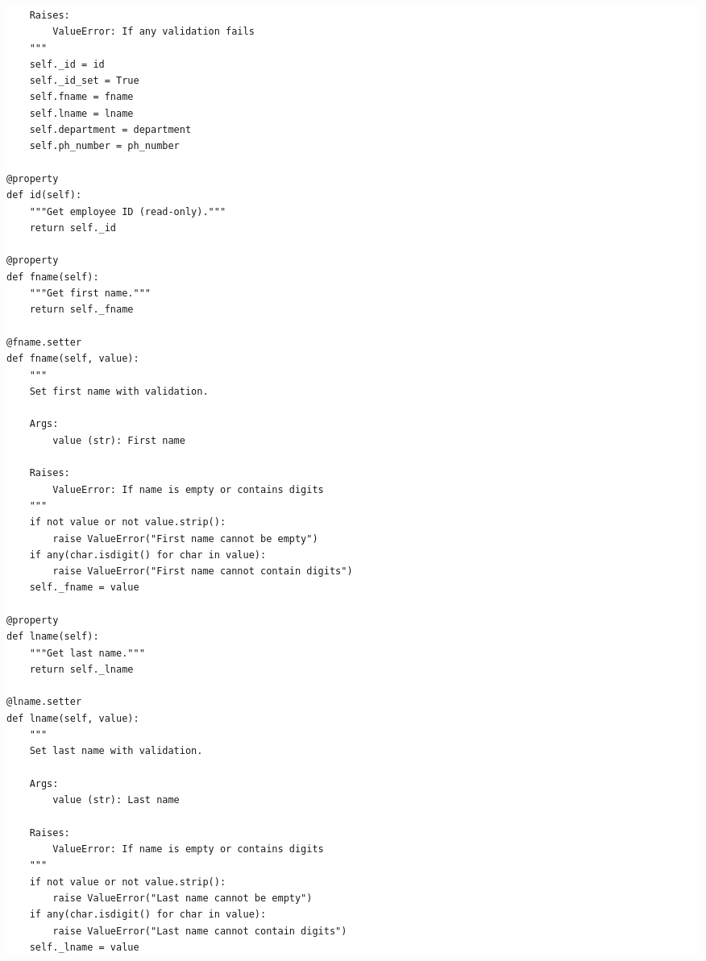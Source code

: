         Raises:
            ValueError: If any validation fails
        """
        self._id = id
        self._id_set = True
        self.fname = fname
        self.lname = lname
        self.department = department
        self.ph_number = ph_number
    
    @property
    def id(self):
        """Get employee ID (read-only)."""
        return self._id
    
    @property
    def fname(self):
        """Get first name."""
        return self._fname
    
    @fname.setter
    def fname(self, value):
        """
        Set first name with validation.
        
        Args:
            value (str): First name
        
        Raises:
            ValueError: If name is empty or contains digits
        """
        if not value or not value.strip():
            raise ValueError("First name cannot be empty")
        if any(char.isdigit() for char in value):
            raise ValueError("First name cannot contain digits")
        self._fname = value
    
    @property
    def lname(self):
        """Get last name."""
        return self._lname
    
    @lname.setter
    def lname(self, value):
        """
        Set last name with validation.
        
        Args:
            value (str): Last name
        
        Raises:
            ValueError: If name is empty or contains digits
        """
        if not value or not value.strip():
            raise ValueError("Last name cannot be empty")
        if any(char.isdigit() for char in value):
            raise ValueError("Last name cannot contain digits")
        self._lname = value
    
